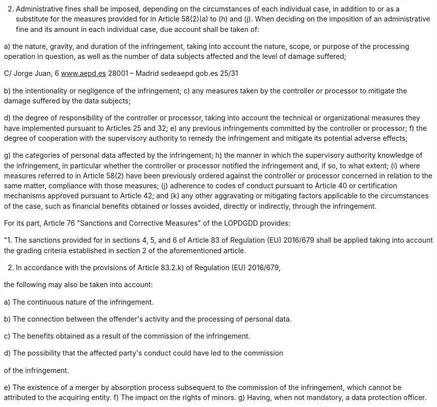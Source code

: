 2. Administrative fines shall be imposed, depending on the circumstances of each individual case, in addition to or as a substitute for the measures provided for in Article 58(2)(a) to (h) and (j). When deciding on the imposition of an administrative fine and its amount in each individual case, due account shall be taken of:

a) the nature, gravity, and duration of the infringement, taking into account the
nature, scope, or purpose of the processing operation in question, as well as the number of data subjects affected and the level of damage suffered;

C/ Jorge Juan, 6 www.aepd.es
28001 – Madrid sedeaepd.gob.es 25/31

b) the intentionality or negligence of the infringement;
c) any measures taken by the controller or processor to mitigate the damage suffered by the data subjects;

d) the degree of responsibility of the controller or processor, taking into account the technical or organizational measures they have implemented pursuant to Articles 25 and 32;
e) any previous infringements committed by the controller or processor;
f) the degree of cooperation with the supervisory authority to remedy the infringement and mitigate its potential adverse effects;

g) the categories of personal data affected by the infringement;
h) the manner in which the supervisory authority knowledge of the infringement, in particular whether the controller or processor notified the infringement and, if so, to what extent;
(i) where measures referred to in Article 58(2) have been previously ordered against the controller or processor concerned in relation to the same matter, compliance with those measures;
(j) adherence to codes of conduct pursuant to Article 40 or certification mechanisms approved pursuant to Article 42; and
(k) any other aggravating or mitigating factors applicable to the circumstances of the case, such as financial benefits obtained or losses avoided, directly or indirectly, through the infringement.

For its part, Article 76 "Sanctions and Corrective Measures" of the LOPDGDD
provides:

"1. The sanctions provided for in sections 4, 5, and 6 of Article 83 of Regulation
(EU) 2016/679 shall be applied taking into account the grading criteria
established in section 2 of the aforementioned article.

2. In accordance with the provisions of Article 83.2.k) of Regulation (EU) 2016/679,

the following may also be taken into account:

a) The continuous nature of the infringement.

b) The connection between the offender's activity and the processing of personal data.

c) The benefits obtained as a result of the commission of the infringement.

d) The possibility that the affected party's conduct could have led to the commission

of the infringement.

e) The existence of a merger by absorption process subsequent to the commission of the infringement, which cannot be attributed to the acquiring entity.
f) The impact on the rights of minors.
g) Having, when not mandatory, a data protection officer.
